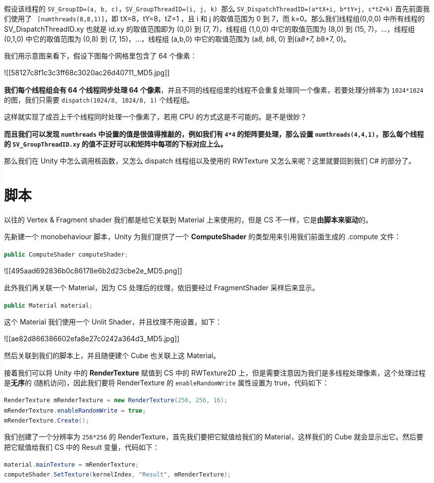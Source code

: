 假设该线程的 `SV_GroupID=(a, b, c)`，`SV_GroupThreadID=(i, j, k) `那么 `SV_DispatchThreadID=(a*tX+i, b*tY+j, c*tZ+k)`
首先前面我们使用了 ` [numthreads(8,8,1)]`，即 tX=8，tY=8，tZ=1 ，且 i 和 j 的取值范围为 0 到 7，而 k=0。那么我们线程组(0,0,0) 中所有线程的 SV_DispatchThreadID.xy 也就是 id.xy 的取值范围即为 (0,0) 到 (7, 7)，线程组 (1,0,0) 中它的取值范围为 (8,0) 到 (15, 7)，...，线程组 (0,1,0) 中它的取值范围为 (0,8) 到 (7, 15)，...，线程组 (a,b,0) 中它的取值范围为 (a*8, b*8, 0) 到(a*8+7, b*8+7, 0)。

我们用示意图来看下，假设下图每个网格里包含了 64 个像素：

![[58127c8f1c3c3ff68c3020ac26d40711_MD5.jpg]]

**我们每个线程组会有 64 个线程同步处理 64 个像素**，并且不同的线程组里的线程不会重复处理同一个像素，若要处理分辨率为 `1024*1024` 的图，我们只需要 `dispatch(1024/8, 1024/8, 1)` 个线程组。

这样就实现了成百上千个线程同时处理一个像素了，若用 CPU 的方式这是不可能的。是不是很妙？

**而且我们可以发现 `numthreads` 中设置的值是很值得推敲的，例如我们有 `4*4` 的矩阵要处理，那么设置 `numthreads(4,4,1)`，那么每个线程的 `SV_GroupThreadID.xy` 的值不正好可以和矩阵中每项的下标对应上么。**

那么我们在 Unity 中怎么调用核函数，又怎么 dispatch 线程组以及使用的 RWTexture 又怎么来呢？这里就要回到我们 C# 的部分了。

# 脚本

以往的 Vertex & Fragment shader 我们都是给它关联到 Material 上来使用的，但是 CS 不一样，它是**由脚本来驱动**的。

先新建一个 monobehaviour 脚本，Unity 为我们提供了一个 **ComputeShader** 的类型用来引用我们前面生成的 .compute 文件：

```cs
public ComputeShader computeShader;
```

![[495aad692836b0c86178e6b2d23cbe2e_MD5.png]]

此外我们再关联一个 Material，因为 CS 处理后的纹理，依旧要经过 FragmentShader 采样后来显示。

```cs
public Material material;
```

这个 Material 我们使用一个 Unlit Shader，并且纹理不用设置，如下：

![[ae82d866386602efa8e27c0242a364d3_MD5.jpg]]

然后关联到我们的脚本上，并且随便建个 Cube 也关联上这 Material。

接着我们可以将 Unity 中的 **RenderTexture** 赋值到 CS 中的 RWTexture2D 上，但是需要注意因为我们是多线程处理像素，这个处理过程是**无序**的 (随机访问)，因此我们要将 RenderTexture 的 `enableRandomWrite` 属性设置为 true，代码如下：

```cs
RenderTexture mRenderTexture = new RenderTexture(256, 256, 16);
mRenderTexture.enableRandomWrite = true;
mRenderTexture.Create();
```

我们创建了一个分辨率为 `256*256` 的 RenderTexture，首先我们要把它赋值给我们的 Material，这样我们的 Cube 就会显示出它。然后要把它赋值给我们 CS 中的 Result 变量，代码如下：

```cs
material.mainTexture = mRenderTexture;
computeShader.SetTexture(kernelIndex, "Result", mRenderTexture);
```
